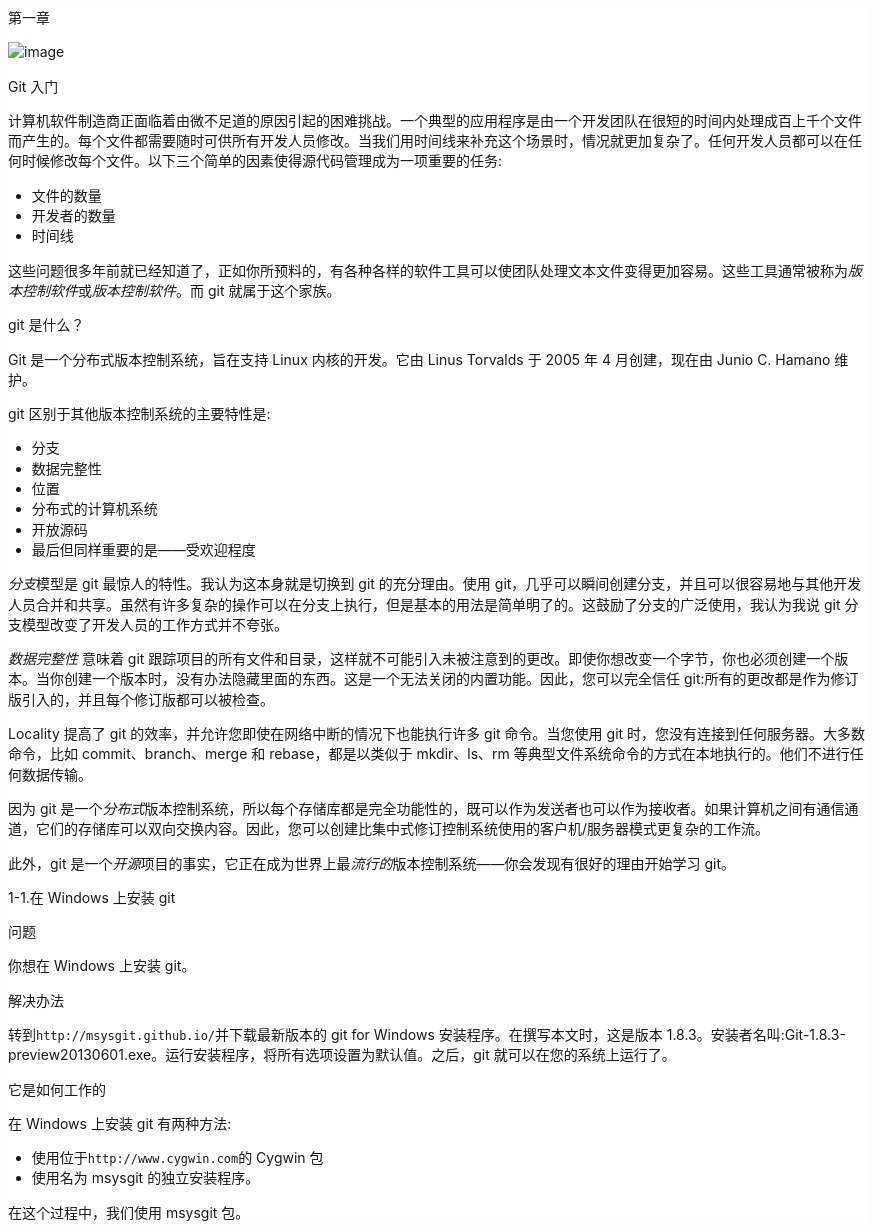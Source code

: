 第一章

![image](images/frontdot.jpg)

Git 入门

计算机软件制造商正面临着由微不足道的原因引起的困难挑战。一个典型的应用程序是由一个开发团队在很短的时间内处理成百上千个文件而产生的。每个文件都需要随时可供所有开发人员修改。当我们用时间线来补充这个场景时，情况就更加复杂了。任何开发人员都可以在任何时候修改每个文件。以下三个简单的因素使得源代码管理成为一项重要的任务:

*   文件的数量
*   开发者的数量
*   时间线

这些问题很多年前就已经知道了，正如你所预料的，有各种各样的软件工具可以使团队处理文本文件变得更加容易。这些工具通常被称为*版本控制软件*或*版本控制软件*。而 git 就属于这个家族。

git 是什么？

Git 是一个分布式版本控制系统，旨在支持 Linux 内核的开发。它由 Linus Torvalds 于 2005 年 4 月创建，现在由 Junio C. Hamano 维护。

git 区别于其他版本控制系统的主要特性是:

*   分支
*   数据完整性
*   位置
*   分布式的计算机系统
*   开放源码
*   最后但同样重要的是——受欢迎程度

*分支*模型是 git 最惊人的特性。我认为这本身就是切换到 git 的充分理由。使用 git，几乎可以瞬间创建分支，并且可以很容易地与其他开发人员合并和共享。虽然有许多复杂的操作可以在分支上执行，但是基本的用法是简单明了的。这鼓励了分支的广泛使用，我认为我说 git 分支模型改变了开发人员的工作方式并不夸张。

*数据完整性* 意味着 git 跟踪项目的所有文件和目录，这样就不可能引入未被注意到的更改。即使你想改变一个字节，你也必须创建一个版本。当你创建一个版本时，没有办法隐藏里面的东西。这是一个无法关闭的内置功能。因此，您可以完全信任 git:所有的更改都是作为修订版引入的，并且每个修订版都可以被检查。

Locality 提高了 git 的效率，并允许您即使在网络中断的情况下也能执行许多 git 命令。当您使用 git 时，您没有连接到任何服务器。大多数命令，比如 commit、branch、merge 和 rebase，都是以类似于 mkdir、ls、rm 等典型文件系统命令的方式在本地执行的。他们不进行任何数据传输。

因为 git 是一个*分布式*版本控制系统，所以每个存储库都是完全功能性的，既可以作为发送者也可以作为接收者。如果计算机之间有通信通道，它们的存储库可以双向交换内容。因此，您可以创建比集中式修订控制系统使用的客户机/服务器模式更复杂的工作流。

此外，git 是一个*开源*项目的事实，它正在成为世界上最*流行的*版本控制系统——你会发现有很好的理由开始学习 git。

1-1.在 Windows 上安装 git

问题

你想在 Windows 上安装 git。

解决办法

转到`http://msysgit.github.io/`并下载最新版本的 git for Windows 安装程序。在撰写本文时，这是版本 1.8.3。安装者名叫:Git-1.8.3-preview20130601.exe。运行安装程序，将所有选项设置为默认值。之后，git 就可以在您的系统上运行了。

它是如何工作的

在 Windows 上安装 git 有两种方法:

*   使用位于`http://www.cygwin.com`的 Cygwin 包
*   使用名为 msysgit 的独立安装程序。

在这个过程中，我们使用 msysgit 包。
